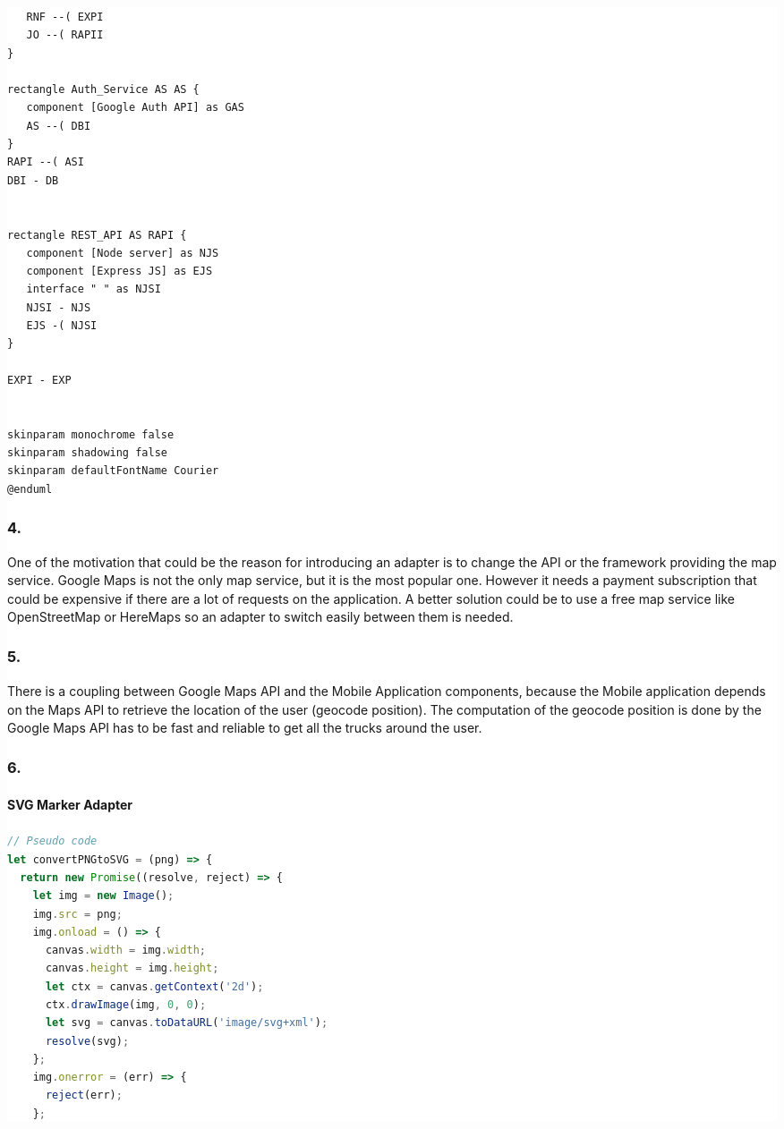 ```puml
   RNF --( EXPI
   JO --( RAPII
}

rectangle Auth_Service AS AS {
   component [Google Auth API] as GAS
   AS --( DBI
}
RAPI --( ASI
DBI - DB


rectangle REST_API AS RAPI {
   component [Node server] as NJS
   component [Express JS] as EJS
   interface " " as NJSI
   NJSI - NJS
   EJS -( NJSI
}

EXPI - EXP


skinparam monochrome false
skinparam shadowing false
skinparam defaultFontName Courier
@enduml
```

### 4.
One of the motivation that could be the reason for introducing an adapter is to change the API or the framework providing the map service. Google Maps is not the only map service, but it is the most popular one. However it needs a payment subscription that could be expensive if there are a lot of requests on the application. A better solution could be to use a free map service like OpenStreetMap or HereMaps so an adapter to switch easily between them is needed.

### 5.

There is a coupling between Google Maps API and the Mobile Application components, because the Mobile application depends on the Maps API to retrieve the location of the user (geocode position). The computation of the geocode position is done by the Google Maps API has to be fast and reliable to get all the trucks around the user.

### 6.
#### SVG Marker Adapter
```javascript
// Pseudo code
let convertPNGtoSVG = (png) => {
  return new Promise((resolve, reject) => {
    let img = new Image();
    img.src = png;
    img.onload = () => {
      canvas.width = img.width;
      canvas.height = img.height;
      let ctx = canvas.getContext('2d');
      ctx.drawImage(img, 0, 0);
      let svg = canvas.toDataURL('image/svg+xml');
      resolve(svg);
    };
    img.onerror = (err) => {
      reject(err);
    };
```